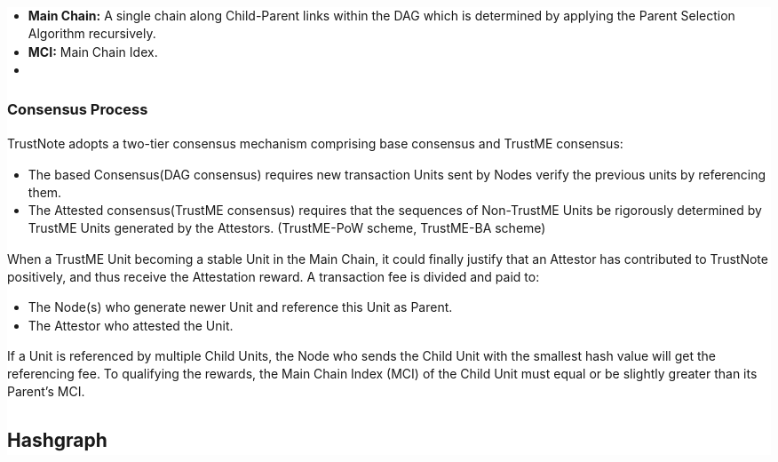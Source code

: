 * **Main Chain:**  A single chain along Child-Parent links within the DAG which is determined by applying the Parent Selection Algorithm recursively.
* **MCI:** Main Chain Idex.
* 

### Consensus Process

TrustNote adopts a two-tier consensus mechanism comprising base consensus and TrustME consensus:
* The based Consensus(DAG consensus) requires new transaction Units sent by Nodes verify the previous units by referencing them. 
* The Attested consensus(TrustME consensus) requires that the sequences of Non-TrustME Units be rigorously determined by TrustME Units generated by the Attestors. (TrustME-PoW scheme, TrustME-BA scheme)

When a TrustME Unit becoming a stable Unit in the Main Chain, it could finally justify that an Attestor has contributed to TrustNote positively, and thus receive the Attestation reward. A transaction fee is divided and paid to:
* The Node(s) who generate newer Unit and reference this Unit as Parent.
* The Attestor who attested the Unit.

If a Unit is referenced by multiple Child Units, the Node who sends the Child Unit with the smallest hash value will get the referencing fee. To qualifying the rewards, the Main Chain Index (MCI) of the Child Unit must equal or be slightly greater than its Parent’s MCI.


## Hashgraph
